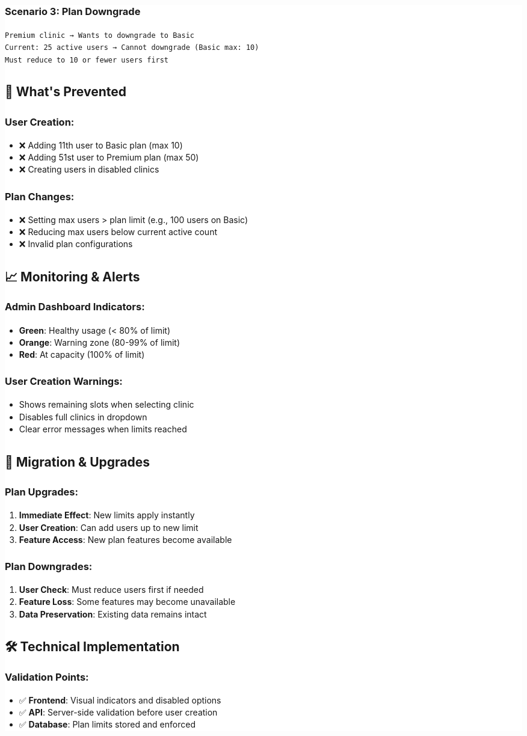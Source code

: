 ### **Scenario 3: Plan Downgrade**
```
Premium clinic → Wants to downgrade to Basic
Current: 25 active users → Cannot downgrade (Basic max: 10)
Must reduce to 10 or fewer users first
```

## 🚫 **What's Prevented**

### **User Creation**:
- ❌ Adding 11th user to Basic plan (max 10)
- ❌ Adding 51st user to Premium plan (max 50) 
- ❌ Creating users in disabled clinics

### **Plan Changes**:
- ❌ Setting max users > plan limit (e.g., 100 users on Basic)
- ❌ Reducing max users below current active count
- ❌ Invalid plan configurations

## 📈 **Monitoring & Alerts**

### **Admin Dashboard Indicators**:
- **Green**: Healthy usage (< 80% of limit)
- **Orange**: Warning zone (80-99% of limit)
- **Red**: At capacity (100% of limit)

### **User Creation Warnings**:
- Shows remaining slots when selecting clinic
- Disables full clinics in dropdown
- Clear error messages when limits reached

## 🔄 **Migration & Upgrades**

### **Plan Upgrades**:
1. **Immediate Effect**: New limits apply instantly
2. **User Creation**: Can add users up to new limit
3. **Feature Access**: New plan features become available

### **Plan Downgrades**:
1. **User Check**: Must reduce users first if needed
2. **Feature Loss**: Some features may become unavailable
3. **Data Preservation**: Existing data remains intact

## 🛠️ **Technical Implementation**

### **Validation Points**:
- ✅ **Frontend**: Visual indicators and disabled options
- ✅ **API**: Server-side validation before user creation
- ✅ **Database**: Plan limits stored and enforced
